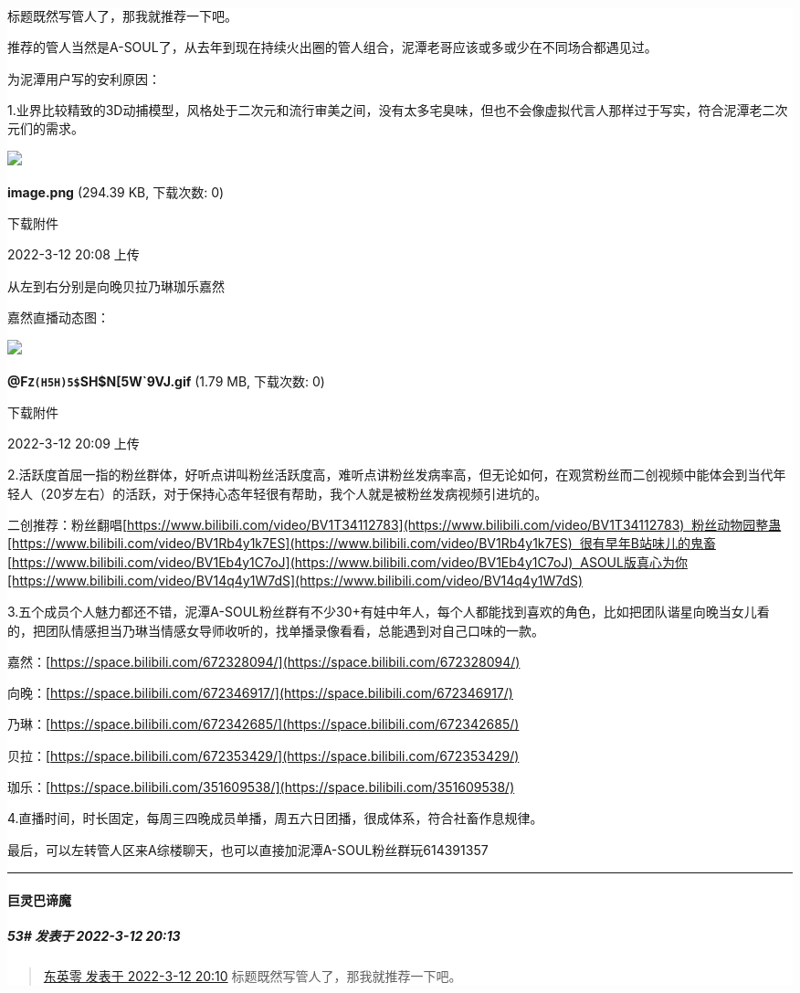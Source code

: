 标题既然写管人了，那我就推荐一下吧。

推荐的管人当然是A-SOUL了，从去年到现在持续火出圈的管人组合，泥潭老哥应该或多或少在不同场合都遇见过。

为泥潭用户写的安利原因：

1.业界比较精致的3D动捕模型，风格处于二次元和流行审美之间，没有太多宅臭味，但也不会像虚拟代言人那样过于写实，符合泥潭老二次元们的需求。

<img src="https://img.saraba1st.com/forum/202203/12/200854sbrbb61eer6l9ssr.png" referrerpolicy="no-referrer">

<strong>image.png</strong> (294.39 KB, 下载次数: 0)

下载附件

2022-3-12 20:08 上传

从左到右分别是向晚贝拉乃琳珈乐嘉然

嘉然直播动态图：

<img src="https://img.saraba1st.com/forum/202203/12/200949wqyrwq55858oolpf.gif" referrerpolicy="no-referrer">

<strong>@F`Z(H5H)5$`SH$N[5W`9VJ.gif</strong> (1.79 MB, 下载次数: 0)

下载附件

2022-3-12 20:09 上传

2.活跃度首屈一指的粉丝群体，好听点讲叫粉丝活跃度高，难听点讲粉丝发病率高，但无论如何，在观赏粉丝而二创视频中能体会到当代年轻人（20岁左右）的活跃，对于保持心态年轻很有帮助，我个人就是被粉丝发病视频引进坑的。

二创推荐：粉丝翻唱[https://www.bilibili.com/video/BV1T34112783](https://www.bilibili.com/video/BV1T34112783)  粉丝动物园整蛊[https://www.bilibili.com/video/BV1Rb4y1k7ES](https://www.bilibili.com/video/BV1Rb4y1k7ES)  很有早年B站味儿的鬼畜 [https://www.bilibili.com/video/BV1Eb4y1C7oJ](https://www.bilibili.com/video/BV1Eb4y1C7oJ)  ASOUL版真心为你[https://www.bilibili.com/video/BV14q4y1W7dS](https://www.bilibili.com/video/BV14q4y1W7dS)

3.五个成员个人魅力都还不错，泥潭A-SOUL粉丝群有不少30+有娃中年人，每个人都能找到喜欢的角色，比如把团队谐星向晚当女儿看的，把团队情感担当乃琳当情感女导师收听的，找单播录像看看，总能遇到对自己口味的一款。

嘉然：[https://space.bilibili.com/672328094/](https://space.bilibili.com/672328094/)

向晚：[https://space.bilibili.com/672346917/](https://space.bilibili.com/672346917/)

乃琳：[https://space.bilibili.com/672342685/](https://space.bilibili.com/672342685/)

贝拉：[https://space.bilibili.com/672353429/](https://space.bilibili.com/672353429/)

珈乐：[https://space.bilibili.com/351609538/](https://space.bilibili.com/351609538/)

4.直播时间，时长固定，每周三四晚成员单播，周五六日团播，很成体系，符合社畜作息规律。

最后，可以左转管人区来A综楼聊天，也可以直接加泥潭A-SOUL粉丝群玩614391357

*****

####  巨灵巴谛魔  
##### 53#       发表于 2022-3-12 20:13

<blockquote><a href="httphttps://bbs.saraba1st.com/2b/forum.php?mod=redirect&amp;goto=findpost&amp;pid=55019680&amp;ptid=2057400" target="_blank">东英零 发表于 2022-3-12 20:10</a>
标题既然写管人了，那我就推荐一下吧。

